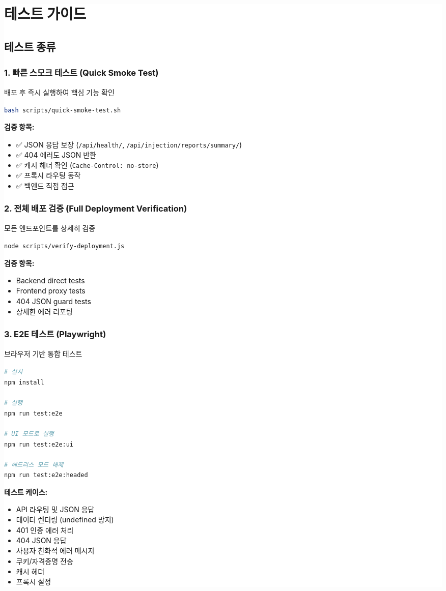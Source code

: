 # 테스트 가이드

## 테스트 종류

### 1. 빠른 스모크 테스트 (Quick Smoke Test)
배포 후 즉시 실행하여 핵심 기능 확인

```bash
bash scripts/quick-smoke-test.sh
```

**검증 항목:**
- ✅ JSON 응답 보장 (`/api/health/`, `/api/injection/reports/summary/`)
- ✅ 404 에러도 JSON 반환
- ✅ 캐시 헤더 확인 (`Cache-Control: no-store`)
- ✅ 프록시 라우팅 동작
- ✅ 백엔드 직접 접근

### 2. 전체 배포 검증 (Full Deployment Verification)
모든 엔드포인트를 상세히 검증

```bash
node scripts/verify-deployment.js
```

**검증 항목:**
- Backend direct tests
- Frontend proxy tests
- 404 JSON guard tests
- 상세한 에러 리포팅

### 3. E2E 테스트 (Playwright)
브라우저 기반 통합 테스트

```bash
# 설치
npm install

# 실행
npm run test:e2e

# UI 모드로 실행
npm run test:e2e:ui

# 헤드리스 모드 해제
npm run test:e2e:headed
```

**테스트 케이스:**
- API 라우팅 및 JSON 응답
- 데이터 렌더링 (undefined 방지)
- 401 인증 에러 처리
- 404 JSON 응답
- 사용자 친화적 에러 메시지
- 쿠키/자격증명 전송
- 캐시 헤더
- 프록시 설정
